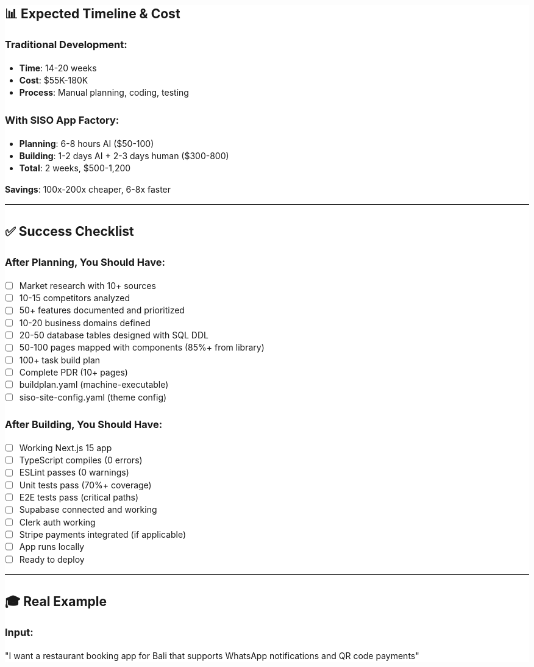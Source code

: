 
## 📊 Expected Timeline & Cost

### Traditional Development:
- **Time**: 14-20 weeks
- **Cost**: $55K-180K
- **Process**: Manual planning, coding, testing

### With SISO App Factory:
- **Planning**: 6-8 hours AI ($50-100)
- **Building**: 1-2 days AI + 2-3 days human ($300-800)
- **Total**: 2 weeks, $500-1,200

**Savings**: 100x-200x cheaper, 6-8x faster

---

## ✅ Success Checklist

### After Planning, You Should Have:

- [ ] Market research with 10+ sources
- [ ] 10-15 competitors analyzed
- [ ] 50+ features documented and prioritized
- [ ] 10-20 business domains defined
- [ ] 20-50 database tables designed with SQL DDL
- [ ] 50-100 pages mapped with components (85%+ from library)
- [ ] 100+ task build plan
- [ ] Complete PDR (10+ pages)
- [ ] buildplan.yaml (machine-executable)
- [ ] siso-site-config.yaml (theme config)

### After Building, You Should Have:

- [ ] Working Next.js 15 app
- [ ] TypeScript compiles (0 errors)
- [ ] ESLint passes (0 warnings)
- [ ] Unit tests pass (70%+ coverage)
- [ ] E2E tests pass (critical paths)
- [ ] Supabase connected and working
- [ ] Clerk auth working
- [ ] Stripe payments integrated (if applicable)
- [ ] App runs locally
- [ ] Ready to deploy

---

## 🎓 Real Example

### Input:
"I want a restaurant booking app for Bali that supports WhatsApp notifications and QR code payments"
